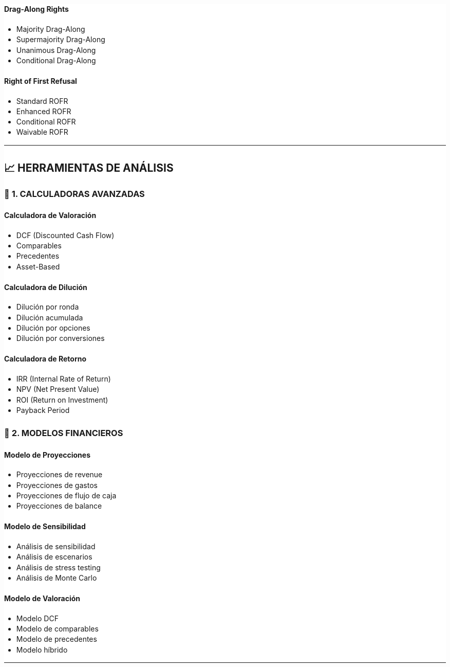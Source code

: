 #### **Drag-Along Rights**
- Majority Drag-Along
- Supermajority Drag-Along
- Unanimous Drag-Along
- Conditional Drag-Along

#### **Right of First Refusal**
- Standard ROFR
- Enhanced ROFR
- Conditional ROFR
- Waivable ROFR

---

## 📈 HERRAMIENTAS DE ANÁLISIS

### 🎯 **1. CALCULADORAS AVANZADAS**

#### **Calculadora de Valoración**
- DCF (Discounted Cash Flow)
- Comparables
- Precedentes
- Asset-Based

#### **Calculadora de Dilución**
- Dilución por ronda
- Dilución acumulada
- Dilución por opciones
- Dilución por conversiones

#### **Calculadora de Retorno**
- IRR (Internal Rate of Return)
- NPV (Net Present Value)
- ROI (Return on Investment)
- Payback Period

### 🎯 **2. MODELOS FINANCIEROS**

#### **Modelo de Proyecciones**
- Proyecciones de revenue
- Proyecciones de gastos
- Proyecciones de flujo de caja
- Proyecciones de balance

#### **Modelo de Sensibilidad**
- Análisis de sensibilidad
- Análisis de escenarios
- Análisis de stress testing
- Análisis de Monte Carlo

#### **Modelo de Valoración**
- Modelo DCF
- Modelo de comparables
- Modelo de precedentes
- Modelo híbrido

---